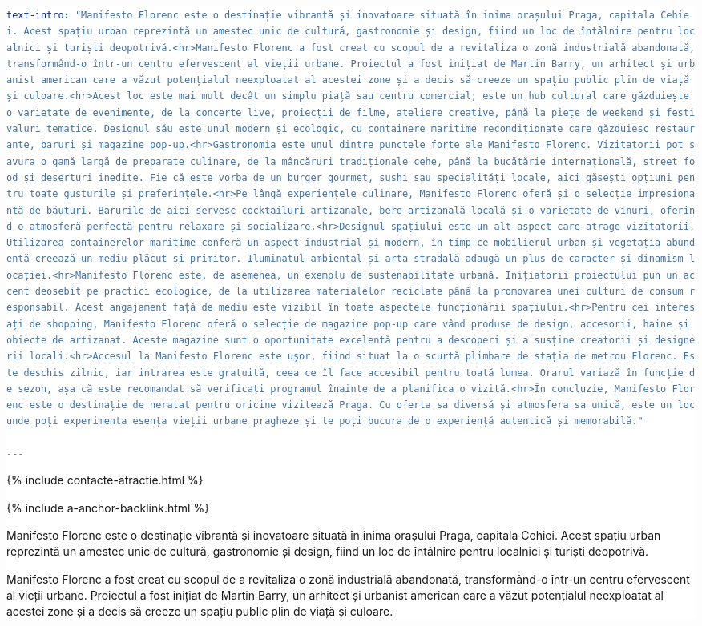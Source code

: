 ```yaml
text-intro: "Manifesto Florenc este o destinație vibrantă și inovatoare situată în inima orașului Praga, capitala Cehiei. Acest spațiu urban reprezintă un amestec unic de cultură, gastronomie și design, fiind un loc de întâlnire pentru localnici și turiști deopotrivă.<hr>Manifesto Florenc a fost creat cu scopul de a revitaliza o zonă industrială abandonată, transformând-o într-un centru efervescent al vieții urbane. Proiectul a fost inițiat de Martin Barry, un arhitect și urbanist american care a văzut potențialul neexploatat al acestei zone și a decis să creeze un spațiu public plin de viață și culoare.<hr>Acest loc este mai mult decât un simplu piață sau centru comercial; este un hub cultural care găzduiește o varietate de evenimente, de la concerte live, proiecții de filme, ateliere creative, până la piețe de weekend și festivaluri tematice. Designul său este unul modern și ecologic, cu containere maritime recondiționate care găzduiesc restaurante, baruri și magazine pop-up.<hr>Gastronomia este unul dintre punctele forte ale Manifesto Florenc. Vizitatorii pot savura o gamă largă de preparate culinare, de la mâncăruri tradiționale cehe, până la bucătărie internațională, street food și deserturi inedite. Fie că este vorba de un burger gourmet, sushi sau specialități locale, aici găsești opțiuni pentru toate gusturile și preferințele.<hr>Pe lângă experiențele culinare, Manifesto Florenc oferă și o selecție impresionantă de băuturi. Barurile de aici servesc cocktailuri artizanale, bere artizanală locală și o varietate de vinuri, oferind o atmosferă perfectă pentru relaxare și socializare.<hr>Designul spațiului este un alt aspect care atrage vizitatorii. Utilizarea containerelor maritime conferă un aspect industrial și modern, în timp ce mobilierul urban și vegetația abundentă creează un mediu plăcut și primitor. Iluminatul ambiental și arta stradală adaugă un plus de caracter și dinamism locației.<hr>Manifesto Florenc este, de asemenea, un exemplu de sustenabilitate urbană. Inițiatorii proiectului pun un accent deosebit pe practici ecologice, de la utilizarea materialelor reciclate până la promovarea unei culturi de consum responsabil. Acest angajament față de mediu este vizibil în toate aspectele funcționării spațiului.<hr>Pentru cei interesați de shopping, Manifesto Florenc oferă o selecție de magazine pop-up care vând produse de design, accesorii, haine și obiecte de artizanat. Aceste magazine sunt o oportunitate excelentă pentru a descoperi și a susține creatorii și designerii locali.<hr>Accesul la Manifesto Florenc este ușor, fiind situat la o scurtă plimbare de stația de metrou Florenc. Este deschis zilnic, iar intrarea este gratuită, ceea ce îl face accesibil pentru toată lumea. Orarul variază în funcție de sezon, așa că este recomandat să verificați programul înainte de a planifica o vizită.<hr>În concluzie, Manifesto Florenc este o destinație de neratat pentru oricine vizitează Praga. Cu oferta sa diversă și atmosfera sa unică, este un loc unde poți experimenta esența vieții urbane pragheze și te poți bucura de o experiență autentică și memorabilă."

---
```


<div class="row">

{% include contacte-atractie.html %}

<div class="intro-text col-lg-8" markdown="1">

{% include a-anchor-backlink.html %}

<span class="drop-caps">M</span>anifesto Florenc este o destinație vibrantă și inovatoare situată în inima orașului Praga, capitala Cehiei. Acest spațiu urban reprezintă un amestec unic de cultură, gastronomie și design, fiind un loc de întâlnire pentru localnici și turiști deopotrivă.

Manifesto Florenc a fost creat cu scopul de a revitaliza o zonă industrială abandonată, transformând-o într-un centru efervescent al vieții urbane. Proiectul a fost inițiat de Martin Barry, un arhitect și urbanist american care a văzut potențialul neexploatat al acestei zone și a decis să creeze un spațiu public plin de viață și culoare.
